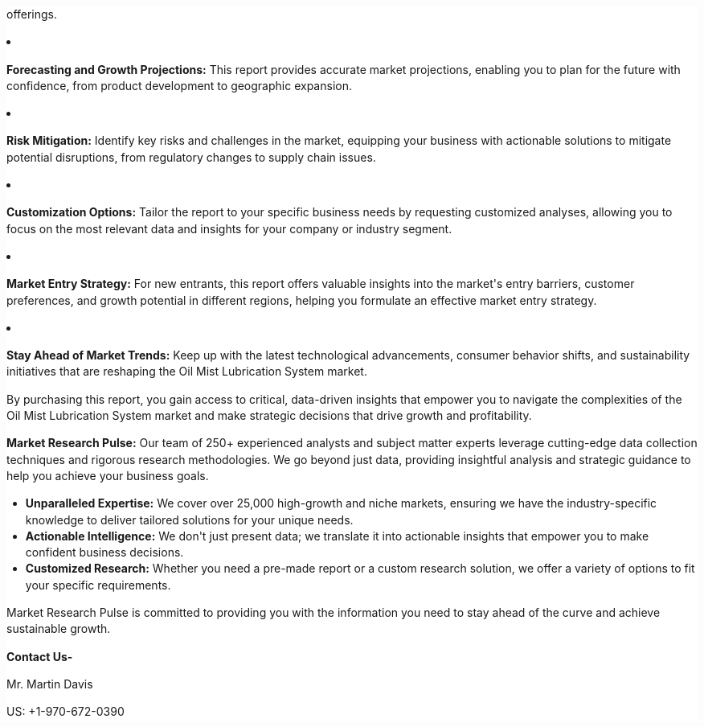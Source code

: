 offerings.</p></li><li><p><strong>Forecasting and Growth Projections:</strong> This report provides accurate market projections, enabling you to plan for the future with confidence, from product development to geographic expansion.</p></li><li><p><strong>Risk Mitigation:</strong> Identify key risks and challenges in the market, equipping your business with actionable solutions to mitigate potential disruptions, from regulatory changes to supply chain issues.</p></li><li><p><strong>Customization Options:</strong> Tailor the report to your specific business needs by requesting customized analyses, allowing you to focus on the most relevant data and insights for your company or industry segment.</p></li><li><p><strong>Market Entry Strategy:</strong> For new entrants, this report offers valuable insights into the market's entry barriers, customer preferences, and growth potential in different regions, helping you formulate an effective market entry strategy.</p></li><li><p><strong>Stay Ahead of Market Trends:</strong> Keep up with the latest technological advancements, consumer behavior shifts, and sustainability initiatives that are reshaping the Oil Mist Lubrication System market.</p></li></ol><p>By purchasing this report, you gain access to critical, data-driven insights that empower you to navigate the complexities of the Oil Mist Lubrication System market and make strategic decisions that drive growth and profitability.</p><p><strong>Market Research Pulse:</strong>&nbsp;Our team of 250+ experienced analysts and subject matter experts leverage cutting-edge data collection techniques and rigorous research methodologies. We go beyond just data, providing insightful analysis and strategic guidance to help you achieve your business goals.</p><ul><li><strong>Unparalleled Expertise:</strong>&nbsp;We cover over 25,000 high-growth and niche markets, ensuring we have the industry-specific knowledge to deliver tailored solutions for your unique needs.</li><li><strong>Actionable Intelligence:</strong>&nbsp;We don't just present data; we translate it into actionable insights that empower you to make confident business decisions.</li><li><strong>Customized Research:</strong>&nbsp;Whether you need a pre-made report or a custom research solution, we offer a variety of options to fit your specific requirements.</li></ul><p>Market Research Pulse is committed to providing you with the information you need to stay ahead of the curve and achieve sustainable growth.</p><p><strong>Contact Us-</strong></p><p>Mr. Martin Davis</p><p>US: +1-970-672-0390</p>
